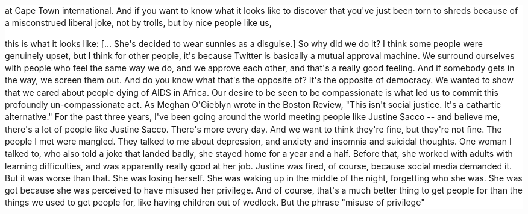 at Cape Town international.
And if you want to know
what it looks like to discover
that you&#39;ve just been torn to shreds
because of a misconstrued liberal joke,
not by trolls, but by nice people like us,

this is what it looks like:
[... She&#39;s decided to wear
sunnies as a disguise.]
So why did we do it?
I think some people were genuinely upset,
but I think for other people,
it&#39;s because Twitter is basically
a mutual approval machine.
We surround ourselves with people
who feel the same way we do,
and we approve each other,
and that&#39;s a really good feeling.
And if somebody gets in the way,
we screen them out.
And do you know what
that&#39;s the opposite of?
It&#39;s the opposite of democracy.
We wanted to show that we cared
about people dying of AIDS in Africa.
Our desire to be seen to be compassionate
is what led us to commit
this profoundly un-compassionate act.
As Meghan O&#39;Gieblyn wrote
in the Boston Review,
&quot;This isn&#39;t social justice.
It&#39;s a cathartic alternative.&quot;
For the past three years,
I&#39;ve been going around the world
meeting people like Justine Sacco --
and believe me, there&#39;s a lot
of people like Justine Sacco.
There&#39;s more every day.
And we want to think they&#39;re fine,
but they&#39;re not fine.
The people I met were mangled.
They talked to me about depression,
and anxiety and insomnia
and suicidal thoughts.
One woman I talked to,
who also told a joke that landed badly,
she stayed home for a year and a half.
Before that, she worked with adults
with learning difficulties,
and was apparently really good at her job.
Justine was fired, of course,
because social media demanded it.
But it was worse than that.
She was losing herself.
She was waking up in the middle
of the night, forgetting who she was.
She was got because she was perceived
to have misused her privilege.
And of course, that&#39;s a much better thing
to get people for than the things
we used to get people for,
like having children out of wedlock.
But the phrase &quot;misuse of privilege&quot;